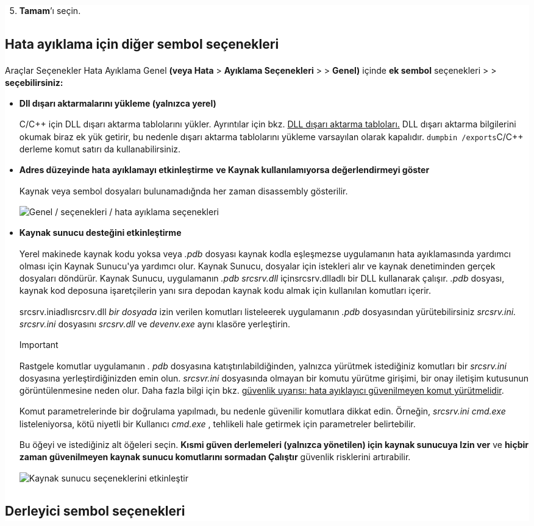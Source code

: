 5. **Tamam**’ı seçin.

## <a name="other-symbol-options-for-debugging"></a>Hata ayıklama için diğer sembol seçenekleri

Araçlar Seçenekler Hata Ayıklama Genel **(veya Hata**  >  **Ayıklama Seçenekleri**  >    >  **Genel)** içinde **ek sembol** seçenekleri  >    >  **seçebilirsiniz:**

- **Dll dışarı aktarmalarını yükleme (yalnızca yerel)**

  C/C++ için DLL dışarı aktarma tablolarını yükler. Ayrıntılar için bkz. [DLL dışarı aktarma tabloları.](#use-dumpbin-exports) DLL dışarı aktarma bilgilerini okumak biraz ek yük getirir, bu nedenle dışarı aktarma tablolarını yükleme varsayılan olarak kapalıdır. `dumpbin /exports`C/C++ derleme komut satırı da kullanabilirsiniz.

- **Adres düzeyinde hata ayıklamayı etkinleştirme** **ve Kaynak kullanılamıyorsa değerlendirmeyi göster**

  Kaynak veya sembol dosyaları bulunamadığnda her zaman disassembly gösterilir.

  ![Genel &#47; seçenekleri &#47; hata ayıklama seçenekleri](../debugger/media/dbg-options-general-disassembly-checkbox.png "Seçenekler &#47; hata ayıklama &#47; genel ayrıştırma seçenekleri")

- **Kaynak sunucu desteğini etkinleştirme**

  Yerel makinede kaynak kodu yoksa veya *.pdb* dosyası kaynak kodla eşleşmezse uygulamanın hata ayıklamasında yardımcı olması için Kaynak Sunucu'ya yardımcı olur. Kaynak Sunucu, dosyalar için istekleri alır ve kaynak denetiminden gerçek dosyaları döndürür. Kaynak Sunucu, uygulamanın *.pdb* *srcsrv.dll* içinsrcsrv.dlladlı bir DLL kullanarak çalışır. *.pdb* dosyası, kaynak kod deposuna işaretçilerin yanı sıra depodan kaynak kodu almak için kullanılan komutları içerir.

  srcsrv.iniadlısrcsrv.dll *bir dosyada* izin verilen komutları listeleerek uygulamanın *.pdb* dosyasından yürütebilirsiniz *srcsrv.ini.* *srcsrv.ini* dosyasını *srcsrv.dll* ve *devenv.exe* aynı klasöre yerleştirin.

  >[!IMPORTANT]
  >Rastgele komutlar uygulamanın *. pdb* dosyasına katıştırılabildiğinden, yalnızca yürütmek istediğiniz komutları bir *srcsrv.ini* dosyasına yerleştirdiğinizden emin olun. *srcsvr.ini* dosyasında olmayan bir komutu yürütme girişimi, bir onay iletişim kutusunun görüntülenmesine neden olur. Daha fazla bilgi için bkz. [güvenlik uyarısı: hata ayıklayıcı güvenilmeyen komut yürütmelidir](../debugger/security-warning-debugger-must-execute-untrusted-command.md).
  >
  >Komut parametrelerinde bir doğrulama yapılmadı, bu nedenle güvenilir komutlara dikkat edin. Örneğin, *srcsrv.ini* *cmd.exe* listeleniyorsa, kötü niyetli bir Kullanıcı *cmd.exe* , tehlikeli hale getirmek için parametreler belirtebilir.

  Bu öğeyi ve istediğiniz alt öğeleri seçin. **Kısmi güven derlemeleri (yalnızca yönetilen) için kaynak sunucuya Izin ver** ve **hiçbir zaman güvenilmeyen kaynak sunucu komutlarını sormadan Çalıştır** güvenlik risklerini artırabilir.

  ![Kaynak sunucu seçeneklerini etkinleştir](../debugger/media/dbg-options-general-enablesrcsrvr-checkbox.png "DBG_Options_General_EnableSrcSrvr_checkbox")

## <a name="compiler-symbol-options"></a>Derleyici sembol seçenekleri

